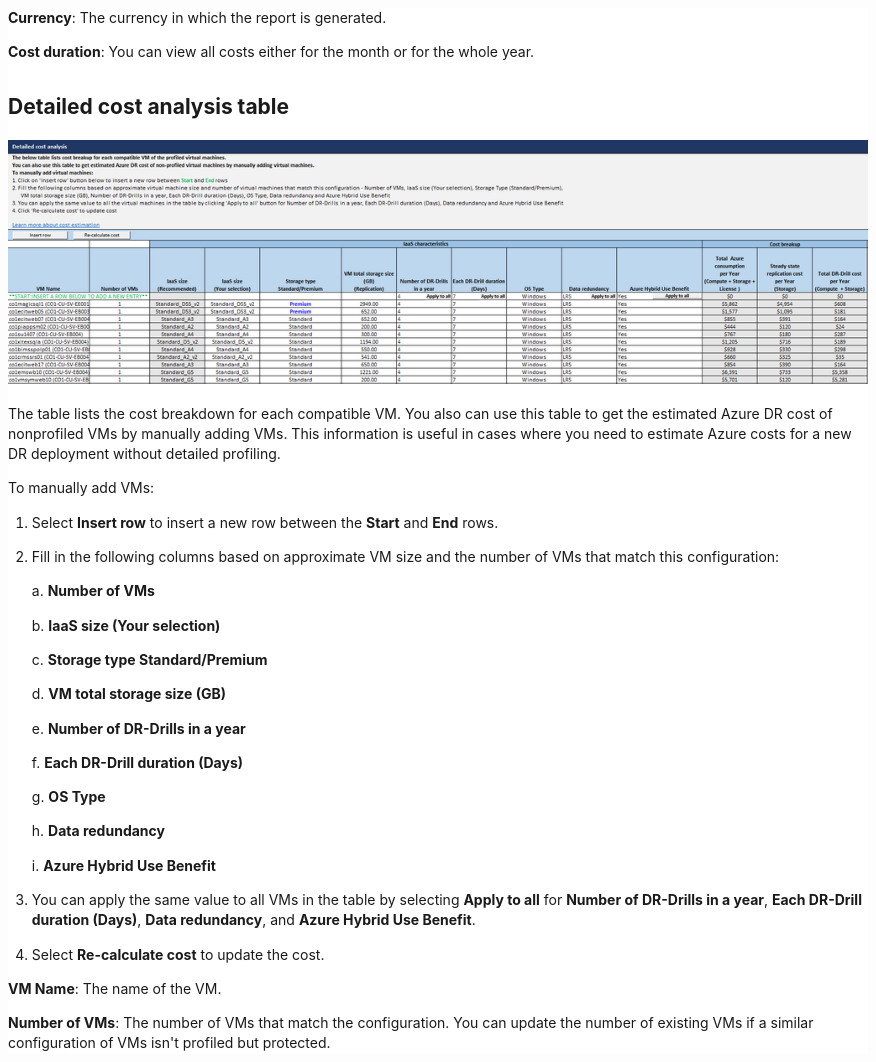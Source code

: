 **Currency**: The currency in which the report is generated.

**Cost duration**: You can view all costs either for the month or for the whole year. 

## Detailed cost analysis table
![Detailed cost analysis](media/hyper-v-azure-deployment-planner-cost-estimation/detailed-cost-analysis-h2a.png)

The table lists the cost breakdown for each compatible VM. You also can use this table to get the estimated Azure DR cost of nonprofiled VMs by manually adding VMs. This information is useful in cases where you need to estimate Azure costs for a new DR deployment without detailed profiling.

To manually add VMs:

1. Select **Insert row** to insert a new row between the **Start** and **End** rows.

2. Fill in the following columns based on approximate VM size and the number of VMs that match this configuration: 

    a. **Number of VMs**

    b. **IaaS size (Your selection)**

    c. **Storage type Standard/Premium**

    d. **VM total storage size (GB)**

    e. **Number of DR-Drills in a year**

    f. **Each DR-Drill duration (Days)**

    g. **OS Type**

    h. **Data redundancy**

    i. **Azure Hybrid Use Benefit**

3. You can apply the same value to all VMs in the table by selecting **Apply to all** for **Number of DR-Drills in a year**, **Each DR-Drill duration (Days)**, **Data redundancy**, and **Azure Hybrid Use Benefit**.

4. Select **Re-calculate cost** to update the cost.

**VM Name**: The name of the VM.

**Number of VMs**: The number of VMs that match the configuration. You can update the number of existing VMs if a similar configuration of VMs isn't profiled but protected.

